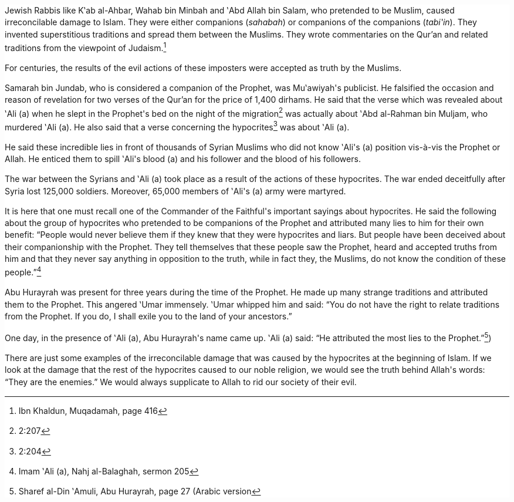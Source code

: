 Jewish Rabbis like K‛ab al-Ahbar, Wahab bin Minbah and ‛Abd Allah bin
Salam, who pretended to be Muslim, caused irreconcilable damage to
Islam. They were either companions (*sahabah*) or companions of the
companions (*tabi‛in*). They invented superstitious traditions and
spread them between the Muslims. They wrote commentaries on the Qur’an
and related traditions from the viewpoint of Judaism.[^12]

For centuries, the results of the evil actions of these imposters were
accepted as truth by the Muslims.

Samarah bin Jundab, who is considered a companion of the Prophet, was
Mu‛awiyah's publicist. He falsified the occasion and reason of
revelation for two verses of the Qur’an for the price of 1,400 dirhams.
He said that the verse which was revealed about ‛Ali (a) when he slept
in the Prophet's bed on the night of the migration[^13] was actually
about ‛Abd al-Rahman bin Muljam, who murdered ‛Ali (a). He also said
that a verse concerning the hypocrites[^14] was about ‛Ali (a).

He said these incredible lies in front of thousands of Syrian Muslims
who did not know ‛Ali's (a) position vis-à-vis the Prophet or Allah. He
enticed them to spill ‛Ali's blood (a) and his follower and the blood of
his followers.

The war between the Syrians and ‛Ali (a) took place as a result of the
actions of these hypocrites. The war ended deceitfully after Syria lost
125,000 soldiers. Moreover, 65,000 members of ‛Ali's (a) army were
martyred.

It is here that one must recall one of the Commander of the Faithful's
important sayings about hypocrites. He said the following about the
group of hypocrites who pretended to be companions of the Prophet and
attributed many lies to him for their own benefit: “People would never
believe them if they knew that they were hypocrites and liars. But
people have been deceived about their companionship with the Prophet.
They tell themselves that these people saw the Prophet, heard and
accepted truths from him and that they never say anything in opposition
to the truth, while in fact they, the Muslims, do not know the condition
of these people.”[^15]

Abu Hurayrah was present for three years during the time of the Prophet.
He made up many strange traditions and attributed them to the Prophet.
This angered ‛Umar immensely. ‛Umar whipped him and said: “You do not
have the right to relate traditions from the Prophet. If you do, I shall
exile you to the land of your ancestors.”

One day, in the presence of ‛Ali (a), Abu Hurayrah's name came up. ‛Ali
(a) said: “He attributed the most lies to the Prophet.”[^16])

There are just some examples of the irreconcilable damage that was
caused by the hypocrites at the beginning of Islam. If we look at the
damage that the rest of the hypocrites caused to our noble religion, we
would see the truth behind Allah's words: “They are the enemies.” We
would always supplicate to Allah to rid our society of their evil.

[^1]: 63:4

[^2]: Tabarasi, Majmu ‛Al-Bayan, volume 10, under the commentary of
Surah Munafiqun


[^3]: Ruh al-Bayan, under the explanation of the same verse
[^4]: Shaykh Mufid, Irshad, page 61; ‛Allamah Majlisi, Bihar al-Anwar,
[^5]: Ibn Kathir, al-Kamil, volume 2, page 138; ‛Allamah Majlisi, Bihar
[^6]: Ibn Kathir, al-Kamil, volume 3, page 162
[^7]: Halabi, Sirah, volume 3, page 24
[^8]: ‛Allamah Majlisi, Bihar al-Anwar, volume 20, page 353
[^9]: Shaykh Tabarasi, Majmu‛ al-Bayan, volume 9, page 117
[^10]: Halabi, Sirah, volume 3, pages 25-26
[^11]: This is the age of the first three caliphs, namely Abu Bakr,
[^12]: Ibn Khaldun, Muqadamah, page 416
[^13]: 2:207
[^14]: 2:204
[^15]: Imam ‛Ali (a), Nahj al-Balaghah, sermon 205
[^16]: Sharef al-Din ‛Amuli, Abu Hurayrah, page 27 (Arabic version